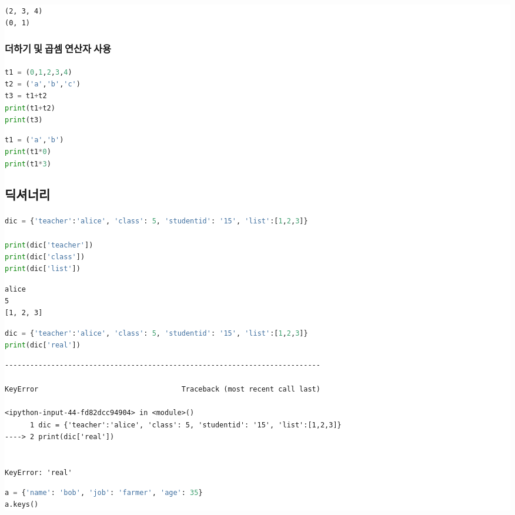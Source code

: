     (2, 3, 4)
    (0, 1)
    

### 더하기 및 곱셈 연산자 사용


```python
t1 = (0,1,2,3,4)
t2 = ('a','b','c')
t3 = t1+t2
print(t1+t2)
print(t3)
```


```python
t1 = ('a','b')
print(t1*0)
print(t1*3)
```

## 딕셔너리



```python
dic = {'teacher':'alice', 'class': 5, 'studentid': '15', 'list':[1,2,3]}

print(dic['teacher'])
print(dic['class'])
print(dic['list'])
```

    alice
    5
    [1, 2, 3]
    


```python
dic = {'teacher':'alice', 'class': 5, 'studentid': '15', 'list':[1,2,3]}
print(dic['real'])
```


    ---------------------------------------------------------------------------

    KeyError                                  Traceback (most recent call last)

    <ipython-input-44-fd82dcc94904> in <module>()
          1 dic = {'teacher':'alice', 'class': 5, 'studentid': '15', 'list':[1,2,3]}
    ----> 2 print(dic['real'])
    

    KeyError: 'real'



```python
a = {'name': 'bob', 'job': 'farmer', 'age': 35}
a.keys()
```
